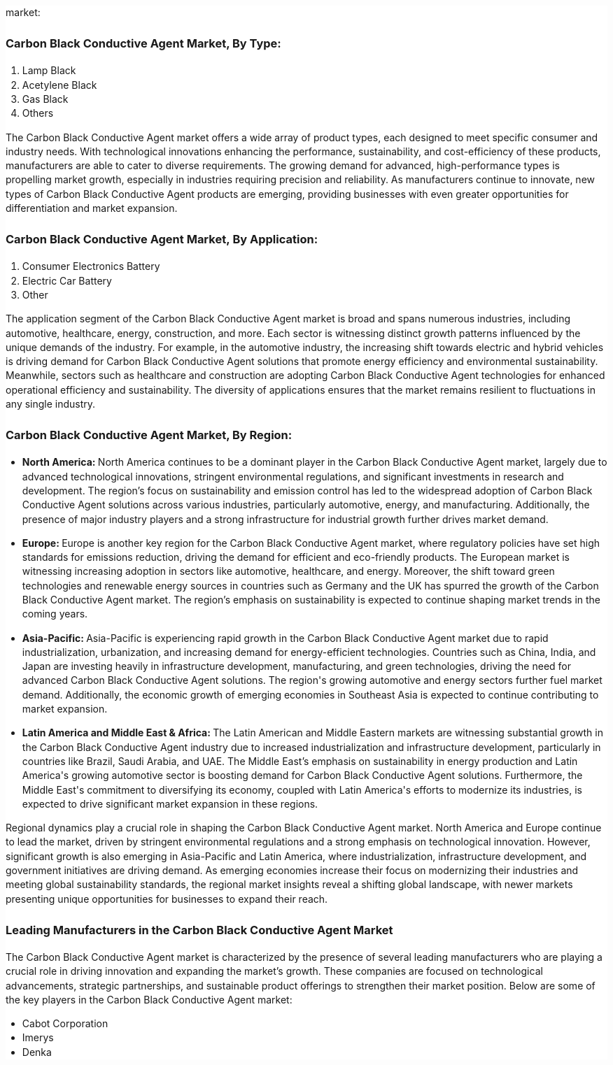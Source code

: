 market:</p><h3><strong>Carbon Black Conductive Agent Market, By Type:<br /></strong></h3><ol><li>Lamp Black<li> Acetylene Black<li> Gas Black<li> Others</li></ol><p>The Carbon Black Conductive Agent market offers a wide array of product types, each designed to meet specific consumer and industry needs. With technological innovations enhancing the performance, sustainability, and cost-efficiency of these products, manufacturers are able to cater to diverse requirements. The growing demand for advanced, high-performance types is propelling market growth, especially in industries requiring precision and reliability. As manufacturers continue to innovate, new types of Carbon Black Conductive Agent products are emerging, providing businesses with even greater opportunities for differentiation and market expansion.</p><h3>Carbon Black Conductive Agent Market,&nbsp;By Application:</h3><ol><li>Consumer Electronics Battery<li> Electric Car Battery<li> Other</li></ol><p>The application segment of the Carbon Black Conductive Agent market is broad and spans numerous industries, including automotive, healthcare, energy, construction, and more. Each sector is witnessing distinct growth patterns influenced by the unique demands of the industry. For example, in the automotive industry, the increasing shift towards electric and hybrid vehicles is driving demand for Carbon Black Conductive Agent solutions that promote energy efficiency and environmental sustainability. Meanwhile, sectors such as healthcare and construction are adopting Carbon Black Conductive Agent technologies for enhanced operational efficiency and sustainability. The diversity of applications ensures that the market remains resilient to fluctuations in any single industry.</p><h3>Carbon Black Conductive Agent Market, By Region:</h3><ul><li><p><strong>North America:&nbsp;</strong>North America continues to be a dominant player in the Carbon Black Conductive Agent market, largely due to advanced technological innovations, stringent environmental regulations, and significant investments in research and development. The region&rsquo;s focus on sustainability and emission control has led to the widespread adoption of Carbon Black Conductive Agent solutions across various industries, particularly automotive, energy, and manufacturing. Additionally, the presence of major industry players and a strong infrastructure for industrial growth further drives market demand.</p></li><li><p><strong><strong>Europe:&nbsp;</strong></strong>Europe is another key region for the Carbon Black Conductive Agent market, where regulatory policies have set high standards for emissions reduction, driving the demand for efficient and eco-friendly products. The European market is witnessing increasing adoption in sectors like automotive, healthcare, and energy. Moreover, the shift toward green technologies and renewable energy sources in countries such as Germany and the UK has spurred the growth of the Carbon Black Conductive Agent market. The region&rsquo;s emphasis on sustainability is expected to continue shaping market trends in the coming years.</p></li><li><p><strong><strong>Asia-Pacific:&nbsp;</strong></strong>Asia-Pacific is experiencing rapid growth in the Carbon Black Conductive Agent market due to rapid industrialization, urbanization, and increasing demand for energy-efficient technologies. Countries such as China, India, and Japan are investing heavily in infrastructure development, manufacturing, and green technologies, driving the need for advanced Carbon Black Conductive Agent solutions. The region's growing automotive and energy sectors further fuel market demand. Additionally, the economic growth of emerging economies in Southeast Asia is expected to continue contributing to market expansion.</p></li><li><p><strong><strong>Latin America and Middle East &amp; Africa:&nbsp;</strong></strong>The Latin American and Middle Eastern markets are witnessing substantial growth in the Carbon Black Conductive Agent industry due to increased industrialization and infrastructure development, particularly in countries like Brazil, Saudi Arabia, and UAE. The Middle East&rsquo;s emphasis on sustainability in energy production and Latin America's growing automotive sector is boosting demand for Carbon Black Conductive Agent solutions. Furthermore, the Middle East's commitment to diversifying its economy, coupled with Latin America's efforts to modernize its industries, is expected to drive significant market expansion in these regions.</p></li></ul><p>Regional dynamics play a crucial role in shaping the Carbon Black Conductive Agent market. North America and Europe continue to lead the market, driven by stringent environmental regulations and a strong emphasis on technological innovation. However, significant growth is also emerging in Asia-Pacific and Latin America, where industrialization, infrastructure development, and government initiatives are driving demand. As emerging economies increase their focus on modernizing their industries and meeting global sustainability standards, the regional market insights reveal a shifting global landscape, with newer markets presenting unique opportunities for businesses to expand their reach.</p><h3><strong>Leading Manufacturers in the Carbon Black Conductive Agent Market</strong></h3><p>The Carbon Black Conductive Agent market is characterized by the presence of several leading manufacturers who are playing a crucial role in driving innovation and expanding the market&rsquo;s growth. These companies are focused on technological advancements, strategic partnerships, and sustainable product offerings to strengthen their market position. Below are some of the key players in the Carbon Black Conductive Agent market:</p></div><div class="article-main__content" data-test-id="publishing-text-block"><ul><li><span class="">Cabot Corporation<li> Imerys<li> Denka